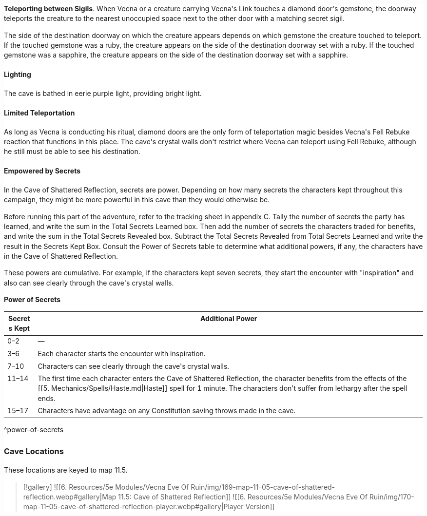**Teleporting between Sigils**. When Vecna or a creature carrying Vecna's Link touches a diamond door's gemstone, the doorway teleports the creature to the nearest unoccupied space next to the other door with a matching secret sigil.

The side of the destination doorway on which the creature appears depends on which gemstone the creature touched to teleport. If the touched gemstone was a ruby, the creature appears on the side of the destination doorway set with a ruby. If the touched gemstone was a sapphire, the creature appears on the side of the destination doorway set with a sapphire.

#### Lighting

The cave is bathed in eerie purple light, providing bright light.

#### Limited Teleportation

As long as Vecna is conducting his ritual, diamond doors are the only form of teleportation magic besides Vecna's Fell Rebuke reaction that functions in this place. The cave's crystal walls don't restrict where Vecna can teleport using Fell Rebuke, although he still must be able to see his destination.

#### Empowered by Secrets

In the Cave of Shattered Reflection, secrets are power. Depending on how many secrets the characters kept throughout this campaign, they might be more powerful in this cave than they would otherwise be.

Before running this part of the adventure, refer to the tracking sheet in appendix C. Tally the number of secrets the party has learned, and write the sum in the Total Secrets Learned box. Then add the number of secrets the characters traded for benefits, and write the sum in the Total Secrets Revealed box. Subtract the Total Secrets Revealed from Total Secrets Learned and write the result in the Secrets Kept Box. Consult the Power of Secrets table to determine what additional powers, if any, the characters have in the Cave of Shattered Reflection.

These powers are cumulative. For example, if the characters kept seven secrets, they start the encounter with "inspiration" and also can see clearly through the cave's crystal walls.

**Power of Secrets**

| Secrets Kept | Additional Power |
|--------------|------------------|
| 0–2 | — |
| 3–6 | Each character starts the encounter with inspiration. |
| 7–10 | Characters can see clearly through the cave's crystal walls. |
| 11–14 | The first time each character enters the Cave of Shattered Reflection, the character benefits from the effects of the [[5. Mechanics/Spells/Haste.md\|Haste]] spell for 1 minute. The characters don't suffer from lethargy after the spell ends. |
| 15–17 | Characters have advantage on any Constitution saving throws made in the cave. |
^power-of-secrets

### Cave Locations

These locations are keyed to map 11.5.

> [!gallery]
> ![[6. Resources/5e Modules/Vecna Eve Of Ruin/img/169-map-11-05-cave-of-shattered-reflection.webp#gallery\|Map 11.5: Cave of Shattered Reflection]]
> ![[6. Resources/5e Modules/Vecna Eve Of Ruin/img/170-map-11-05-cave-of-shattered-reflection-player.webp#gallery\|Player Version]]
